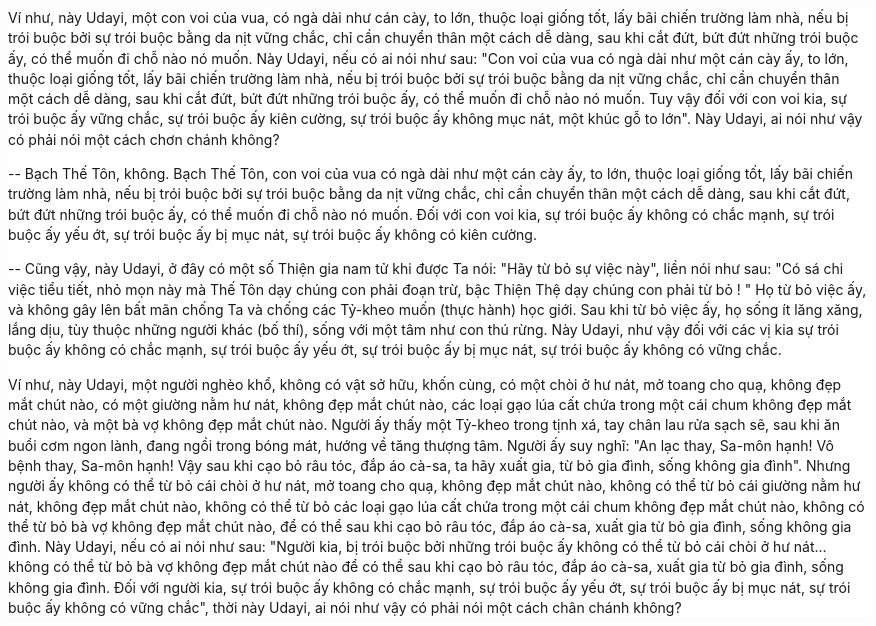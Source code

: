 Ví như, này Udayi, một con voi của vua, có ngà dài như cán cày, to lớn, thuộc loại giống tốt, lấy bãi
chiến trường làm nhà, nếu bị trói buộc bởi sự trói buộc bằng da nịt vững chắc, chỉ cần chuyển thân một
cách dễ dàng, sau khi cắt đứt, bứt đứt những trói buộc ấy, có thể muốn đi chỗ nào nó muốn. Này Udayi,
nếu có ai nói như sau: "Con voi của vua có ngà dài như một cán cày ấy, to lớn, thuộc loại giống tốt, lấy
bãi chiến trường làm nhà, nếu bị trói buộc bởi sự trói buộc bằng da nịt vững chắc, chỉ cần chuyển thân
một cách dễ dàng, sau khi cắt đứt, bứt đứt những trói buộc ấy, có thể muốn đi chỗ nào nó muốn. Tuy
vậy đối với con voi kia, sự trói buộc ấy vững chắc, sự trói buộc ấy kiên cường, sự trói buộc ấy không
mục nát, một khúc gỗ to lớn". Này Udayi, ai nói như vậy có phải nói một cách chơn chánh không?

-- Bạch Thế Tôn, không. Bạch Thế Tôn, con voi của vua có ngà dài như một cán cày ấy, to lớn, thuộc
loại giống tốt, lấy bãi chiến trường làm nhà, nếu bị trói buộc bởi sự trói buộc bằng da nịt vững chắc, chỉ
cần chuyển thân một cách dễ dàng, sau khi cắt đứt, bứt đứt những trói buộc ấy, có thể muốn đi chỗ nào
nó muốn. Ðối với con voi kia, sự trói buộc ấy không có chắc mạnh, sự trói buộc ấy yếu ớt, sự trói buộc
ấy bị mục nát, sự trói buộc ấy không có kiên cường.

-- Cũng vậy, này Udayi, ở đây có một số Thiện gia nam tử khi được Ta nói: "Hãy từ bỏ sự việc này",
liền nói như sau: "Có sá chi việc tiểu tiết, nhỏ mọn này mà Thế Tôn dạy chúng con phải đoạn trừ, bậc
Thiện Thệ dạy chúng con phải từ bỏ ! " Họ từ bỏ việc ấy, và không gây lên bất mãn chống Ta và chống
các Tỷ-kheo muốn (thực hành) học giới. Sau khi từ bỏ việc ấy, họ sống ít lăng xăng, lắng dịu, tùy thuộc
những người khác (bố thí), sống với một tâm như con thú rừng. Này Udayi, như vậy đối với các vị kia
sự trói buộc ấy không có chắc mạnh, sự trói buộc ấy yếu ớt, sự trói buộc ấy bị mục nát, sự trói buộc ấy
không có vững chắc.

Ví như, này Udayi, một người nghèo khổ, không có vật sở hữu, khốn cùng, có một chòi ở hư nát, mở
toang cho quạ, không đẹp mắt chút nào, có một giường nằm hư nát, không đẹp mắt chút nào, các loại
gạo lúa cất chứa trong một cái chum không đẹp mắt chút nào, và một bà vợ không đẹp mắt chút nào.
Người ấy thấy một Tỷ-kheo trong tịnh xá, tay chân lau rửa sạch sẽ, sau khi ăn buổi cơm ngon lành, đang
ngồi trong bóng mát, hướng về tăng thượng tâm. Người ấy suy nghĩ: "An lạc thay, Sa-môn hạnh! Vô
bệnh thay, Sa-môn hạnh! Vậy sau khi cạo bỏ râu tóc, đắp áo cà-sa, ta hãy xuất gia, từ bỏ gia đình, sống
không gia đình". Nhưng người ấy không có thể từ bỏ cái chòi ở hư nát, mở toang cho quạ, không đẹp
mắt chút nào, không có thể từ bỏ cái giường nằm hư nát, không đẹp mắt chút nào, không có thể từ bỏ
các loại gạo lúa cất chứa trong một cái chum không đẹp mắt chút nào, không có thể từ bỏ bà vợ không
đẹp mắt chút nào, để có thể sau khi cạo bỏ râu tóc, đắp áo cà-sa, xuất gia từ bỏ gia đình, sống không gia
đình. Này Udayi, nếu có ai nói như sau: "Người kia, bị trói buộc bởi những trói buộc ấy không có thể từ
bỏ cái chòi ở hư nát... không có thể từ bỏ bà vợ không đẹp mắt chút nào để có thể sau khi cạo bỏ râu tóc,
đắp áo cà-sa, xuất gia từ bỏ gia đình, sống không gia đình. Ðối với người kia, sự trói buộc ấy không có
chắc mạnh, sự trói buộc ấy yếu ớt, sự trói buộc ấy bị mục nát, sự trói buộc ấy không có vững chắc", thời
này Udayi, ai nói như vậy có phải nói một cách chân chánh không?
